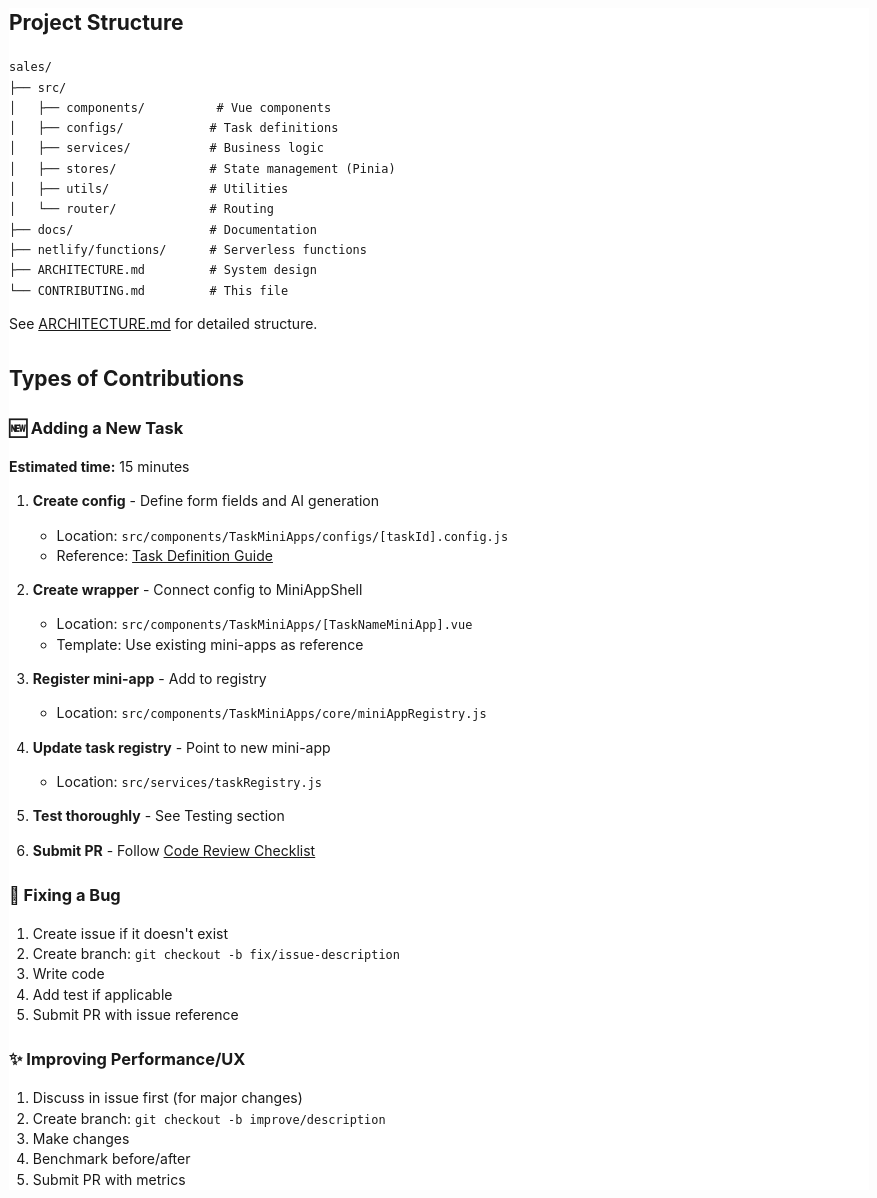 ## Project Structure

```
sales/
├── src/
│   ├── components/          # Vue components
│   ├── configs/            # Task definitions
│   ├── services/           # Business logic
│   ├── stores/             # State management (Pinia)
│   ├── utils/              # Utilities
│   └── router/             # Routing
├── docs/                   # Documentation
├── netlify/functions/      # Serverless functions
├── ARCHITECTURE.md         # System design
└── CONTRIBUTING.md         # This file
```

See [ARCHITECTURE.md](./ARCHITECTURE.md) for detailed structure.

## Types of Contributions

### 🆕 Adding a New Task

**Estimated time:** 15 minutes

1. **Create config** - Define form fields and AI generation
   - Location: `src/components/TaskMiniApps/configs/[taskId].config.js`
   - Reference: [Task Definition Guide](./docs/TASK_DEFINITION_GUIDE.md)

2. **Create wrapper** - Connect config to MiniAppShell
   - Location: `src/components/TaskMiniApps/[TaskNameMiniApp].vue`
   - Template: Use existing mini-apps as reference

3. **Register mini-app** - Add to registry
   - Location: `src/components/TaskMiniApps/core/miniAppRegistry.js`

4. **Update task registry** - Point to new mini-app
   - Location: `src/services/taskRegistry.js`

5. **Test thoroughly** - See Testing section

6. **Submit PR** - Follow [Code Review Checklist](./docs/CODE_REVIEW_CHECKLIST.md)

### 🐛 Fixing a Bug

1. Create issue if it doesn't exist
2. Create branch: `git checkout -b fix/issue-description`
3. Write code
4. Add test if applicable
5. Submit PR with issue reference

### ✨ Improving Performance/UX

1. Discuss in issue first (for major changes)
2. Create branch: `git checkout -b improve/description`
3. Make changes
4. Benchmark before/after
5. Submit PR with metrics
